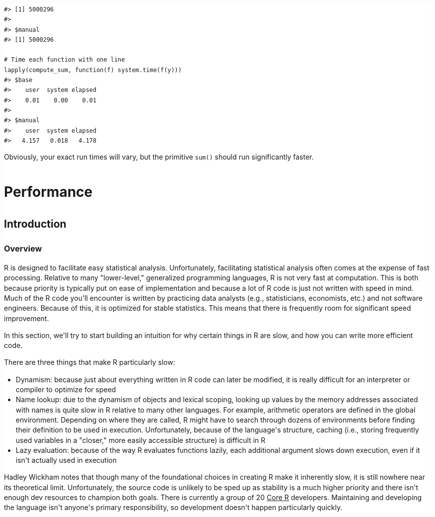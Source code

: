 ```{r}
#> [1] 5000296
#>
#> $manual
#> [1] 5000296

# Time each function with one line
lapply(compute_sum, function(f) system.time(f(y)))
#> $base
#>    user  system elapsed
#>    0.01    0.00    0.01
#>
#> $manual
#>    user  system elapsed
#>   4.157   0.018   4.178
```
Obviously, your exact run times will vary, but the primitive ```sum()``` should run significantly faster.

# Performance
## Introduction
### Overview
R is designed to facilitate easy statistical analysis. Unfortunately, facilitating statistical analysis often comes at the expense of fast processing. Relative to many "lower-level," generalized programming languages, R is not very fast at computation. This is both because priority is typically put on ease of implementation and because a lot of R code is just not written with speed in mind. Much of the R code you'll encounter is written by practicing data analysts (e.g., statisticians, economists, etc.) and not software engineers. Because of this, it is optimized for stable statistics. This means that there is frequently room for significant speed improvement.

In this section, we'll try to start building an intuition for why certain things in R are slow, and how you can write more efficient code.

There are three things that make R particularly slow:
+ Dynamism: because just about everything written in R code can later be modified, it is really difficult for an interpreter or compiler to optimize for speed
+ Name lookup: due to the dynamism of objects and lexical scoping, looking up values by the memory addresses associated with names is quite slow in R relative to many other languages. For example, arithmetic operators are defined in the global environment. Depending on where they are called, R might have to search through dozens of environments before finding their definition to be used in execution. Unfortunately, because of the language's structure, caching (i.e., storing frequently used variables in a "closer," more easily accessible structure) is difficult in R
+ Lazy evaluation: because of the way R evaluates functions lazily, each additional argument slows down execution, even if it isn't actually used in execution

Hadley Wickham notes that though many of the foundational choices in creating R make it inherently slow, it is still nowhere near its theoretical limit. Unfortunately, the source code is unlikely to be sped up as stability is a much higher priority and there isn't enough dev resources to champion both goals. There is currently a group of 20 [Core R](https://www.r-project.org/contributors.html) developers. Maintaining and developing the language isn't anyone's primary responsibility, so development doesn't happen particularly quickly.
